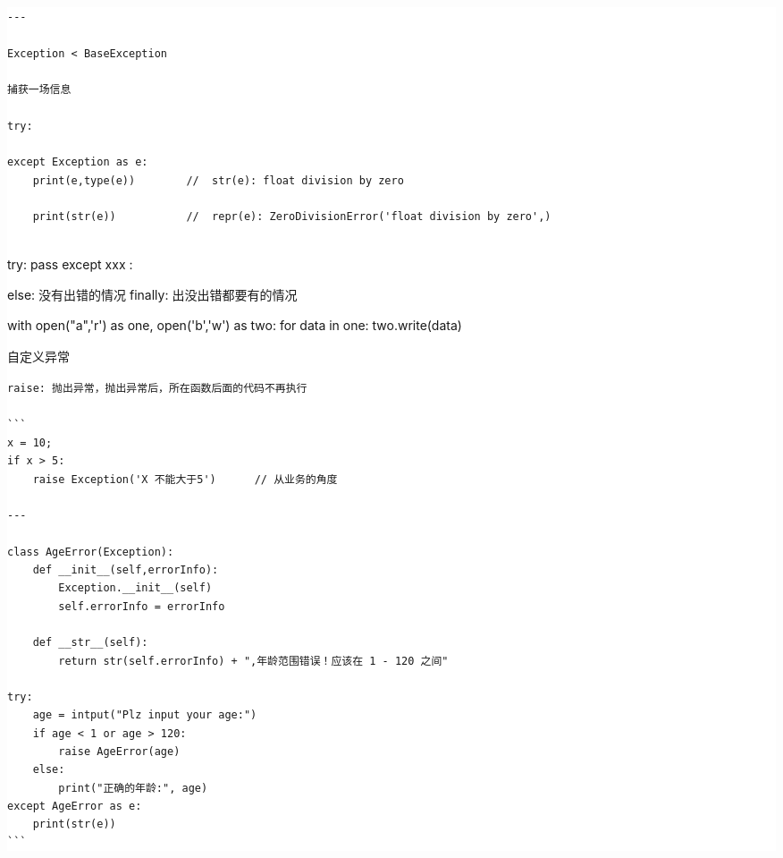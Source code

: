 ```
--- 

Exception < BaseException

捕获一场信息

try:

except Exception as e:
    print(e,type(e))        //  str(e): float division by zero

    print(str(e))           //  repr(e): ZeroDivisionError('float division by zero',)


```


try:
    pass
except xxx :

else:
    没有出错的情况
finally:
    出没出错都要有的情况


with open("a",'r') as one, open('b','w') as two:
    for data in one:
        two.write(data)


自定义异常

    raise: 抛出异常，抛出异常后，所在函数后面的代码不再执行

    ```
    x = 10;
    if x > 5:
        raise Exception('X 不能大于5')      // 从业务的角度

    ---

    class AgeError(Exception):
        def __init__(self,errorInfo):
            Exception.__init__(self)
            self.errorInfo = errorInfo
    
        def __str__(self):
            return str(self.errorInfo) + ",年龄范围错误！应该在 1 - 120 之间"
    
    try:
        age = intput("Plz input your age:")
        if age < 1 or age > 120:
            raise AgeError(age)
        else:
            print("正确的年龄:", age)
    except AgeError as e:
        print(str(e))
    ```
